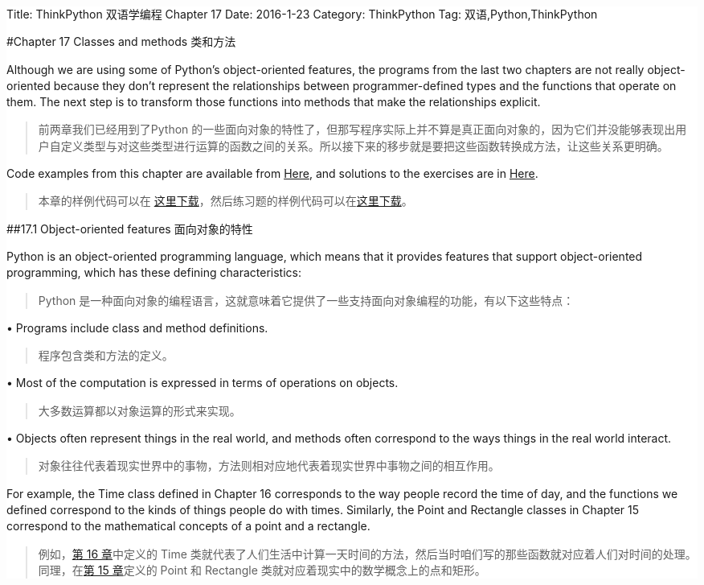 Title: ThinkPython 双语学编程 Chapter 17
Date: 2016-1-23
Category: ThinkPython
Tag: 双语,Python,ThinkPython

#Chapter 17 Classes and methods 类和方法



Although we are using some of Python’s object-oriented features, the programs from the last two chapters are not really object-oriented because they don’t represent the relationships between programmer-defined types and the functions that operate on them. The next step is to transform those functions into methods that make the relationships explicit.
>前两章我们已经用到了Python 的一些面向对象的特性了，但那写程序实际上并不算是真正面向对象的，因为它们并没能够表现出用户自定义类型与对这些类型进行运算的函数之间的关系。所以接下来的移步就是要把这些函数转换成方法，让这些关系更明确。


Code examples from this chapter are available from [Here](http://thinkpython2.com/code/Time2.py), and solutions to the exercises are in [Here](http://thinkpython2.com/code/Point2_soln.py).
>本章的样例代码可以在 [这里下载](http://thinkpython2.com/code/Time2.py)，然后练习题的样例代码可以在[这里下载](http://thinkpython2.com/code/Point2_soln.py)。




##17.1  Object-oriented features 面向对象的特性






Python is an object-oriented programming language, which means that it provides features that support object-oriented programming, which has these defining characteristics:
>Python 是一种面向对象的编程语言，这就意味着它提供了一些支持面向对象编程的功能，有以下这些特点：




•	Programs include class and method definitions.
>程序包含类和方法的定义。



•	Most of the computation is expressed in terms of operations on objects.
>大多数运算都以对象运算的形式来实现。




•	Objects often represent things in the real world, and methods often correspond to the ways things in the real world interact.
>对象往往代表着现实世界中的事物，方法则相对应地代表着现实世界中事物之间的相互作用。







For example, the Time class defined in Chapter 16 corresponds to the way people record the time of day, and the functions we defined correspond to the kinds of things people do with times. Similarly, the Point and Rectangle classes in Chapter 15 correspond to the mathematical concepts of a point and a rectangle.
>例如，[第 16 章](ThinkPython-16.md#161--time-时间)中定义的 Time 类就代表了人们生活中计算一天时间的方法，然后当时咱们写的那些函数就对应着人们对时间的处理。同理，在[第 15 章](ThinkPython-15.md#151--programmer-defined-types-用户自定义类型)定义的 Point 和 Rectangle 类就对应着现实中的数学概念上的点和矩形。
